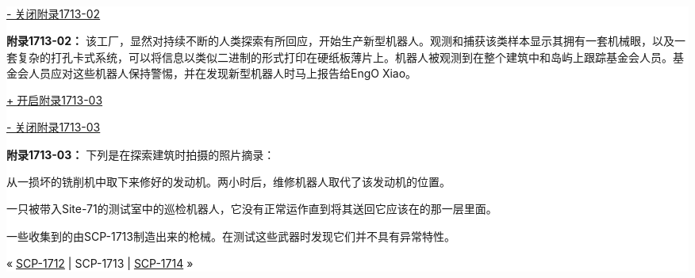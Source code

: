 <a shape='rect' class='collapsible-block-link' href='javascript:;'>-&#160;&#20851;&#38381;&#38468;&#24405;1713-02</a>

**附录1713-02：** 该工厂，显然对持续不断的人类探索有所回应，开始生产新型机器人。观测和捕获该类样本显示其拥有一套机械眼，以及一套复杂的打孔卡式系统，可以将信息以类似二进制的形式打印在硬纸板薄片上。机器人被观测到在整个建筑中和岛屿上跟踪基金会人员。基金会人员应对这些机器人保持警惕，并在发现新型机器人时马上报告给EngO Xiao。





<a shape='rect' class='collapsible-block-link' href='javascript:;'>+&#160;&#24320;&#21551;&#38468;&#24405;1713-03</a>

<a shape='rect' class='collapsible-block-link' href='javascript:;'>-&#160;&#20851;&#38381;&#38468;&#24405;1713-03</a>

**附录1713-03：** 下列是在探索建筑时拍摄的照片摘录：



从一损坏的铣削机中取下来修好的发动机。两小时后，维修机器人取代了该发动机的位置。





一只被带入Site-71的测试室中的巡检机器人，它没有正常运作直到将其送回它应该在的那一层里面。





一些收集到的由SCP-1713制造出来的枪械。在测试这些武器时发现它们并不具有异常特性。








« [SCP-1712](/scp-1712) | SCP-1713 | [SCP-1714](/scp-1714) »





                    